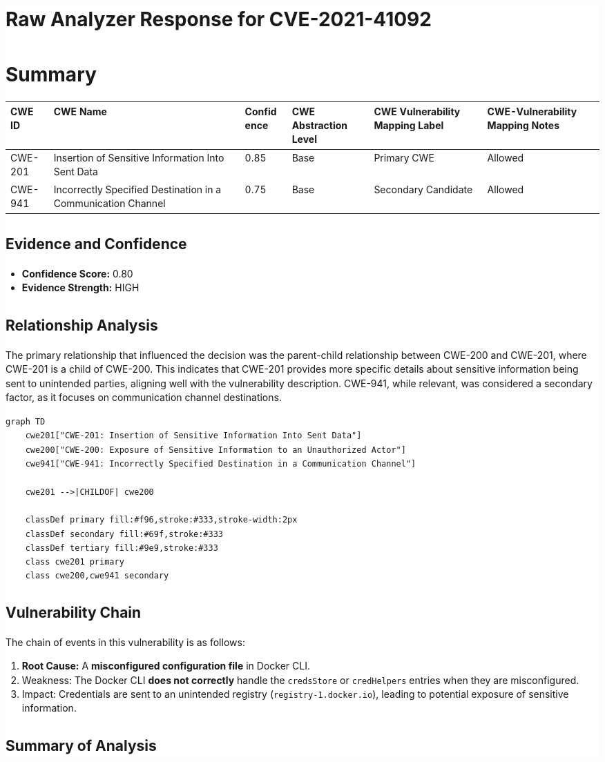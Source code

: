 # Raw Analyzer Response for CVE-2021-41092

# Summary

| CWE ID  | CWE Name                                                     | Confidence | CWE Abstraction Level | CWE Vulnerability Mapping Label | CWE-Vulnerability Mapping Notes |
| :-------- | :----------------------------------------------------------- | :--------- | :---------------------- | :---------------------------- | :------------------------------ |
| CWE-201   | Insertion of Sensitive Information Into Sent Data          | 0.85       | Base                    | Primary CWE                  | Allowed                       |
| CWE-941   | Incorrectly Specified Destination in a Communication Channel | 0.75       | Base                    | Secondary Candidate              | Allowed                       |

## Evidence and Confidence

*   **Confidence Score:** 0.80
*   **Evidence Strength:** HIGH

## Relationship Analysis

The primary relationship that influenced the decision was the parent-child relationship between CWE-200 and CWE-201, where CWE-201 is a child of CWE-200. This indicates that CWE-201 provides more specific details about sensitive information being sent to unintended parties, aligning well with the vulnerability description. CWE-941, while relevant, was considered a secondary factor, as it focuses on communication channel destinations.

```mermaid
graph TD
    cwe201["CWE-201: Insertion of Sensitive Information Into Sent Data"]
    cwe200["CWE-200: Exposure of Sensitive Information to an Unauthorized Actor"]
    cwe941["CWE-941: Incorrectly Specified Destination in a Communication Channel"]
    
    cwe201 -->|CHILDOF| cwe200
    
    classDef primary fill:#f96,stroke:#333,stroke-width:2px
    classDef secondary fill:#69f,stroke:#333
    classDef tertiary fill:#9e9,stroke:#333
    class cwe201 primary
    class cwe200,cwe941 secondary
```

## Vulnerability Chain

The chain of events in this vulnerability is as follows:

1.  **Root Cause:** A **misconfigured configuration file** in Docker CLI.
2.  Weakness: The Docker CLI **does not correctly** handle the `credsStore` or `credHelpers` entries when they are misconfigured.
3.  Impact: Credentials are sent to an unintended registry (`registry-1.docker.io`), leading to potential exposure of sensitive information.

## Summary of Analysis
